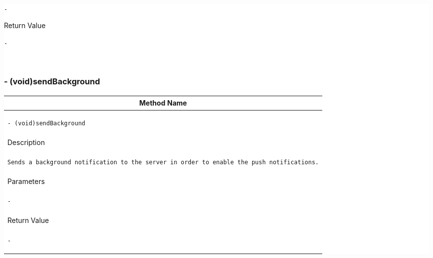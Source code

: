 </tr>
<tr class="odd">
<td><pre><code>-</code></pre></td>
</tr>
<tr class="even">
<td>Return Value</td>
</tr>
<tr class="odd">
<td><pre><code>-</code></pre></td>
</tr>
</tbody>
</table>

``` p2
 
```

### - (void)sendBackground

<table>
<colgroup>
<col style="width: 100%" />
</colgroup>
<thead>
<tr class="header">
<th>Method Name</th>
</tr>
</thead>
<tbody>
<tr class="odd">
<td><pre class="p2"><code>- (void)sendBackground</code></pre></td>
</tr>
<tr class="even">
<td>Description</td>
</tr>
<tr class="odd">
<td><pre class="p2"><code>Sends a background notification to the server in order to enable the push notifications.</code></pre></td>
</tr>
<tr class="even">
<td>Parameters</td>
</tr>
<tr class="odd">
<td><pre><code>-</code></pre></td>
</tr>
<tr class="even">
<td>Return Value</td>
</tr>
<tr class="odd">
<td><pre><code>-</code></pre></td>
</tr>
</tbody>
</table>
